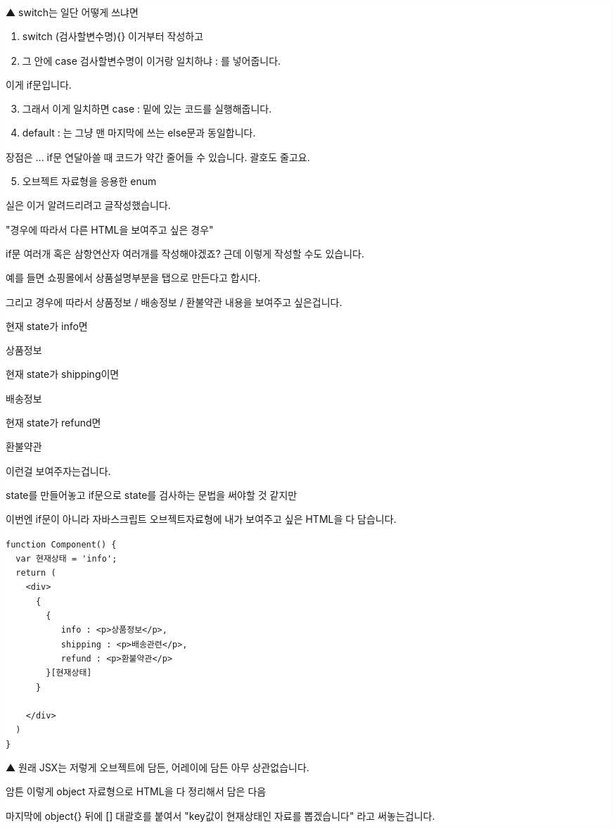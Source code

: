 ▲ switch는 일단 어떻게 쓰냐면

1. switch (검사할변수명){} 이거부터 작성하고

2. 그 안에 case 검사할변수명이 이거랑 일치하냐 : 를 넣어줍니다.

이게 if문입니다.

3. 그래서 이게 일치하면 case : 밑에 있는 코드를 실행해줍니다.

4. default : 는 그냥 맨 마지막에 쓰는 else문과 동일합니다.

장점은 ... if문 연달아쓸 때 코드가 약간 줄어들 수 있습니다. 괄호도 줄고요.

5. 오브젝트 자료형을 응용한 enum

실은 이거 알려드리려고 글작성했습니다.

"경우에 따라서 다른 HTML을 보여주고 싶은 경우"

if문 여러개 혹은 삼항연산자 여러개를 작성해야겠죠? 근데 이렇게 작성할 수도 있습니다.

예를 들면 쇼핑몰에서 상품설명부분을 탭으로 만든다고 합시다.

그리고 경우에 따라서 상품정보 / 배송정보 / 환불약관 내용을 보여주고 싶은겁니다.

현재 state가 info면 <p>상품정보</p>

현재 state가 shipping이면 <p>배송정보</p>

현재 state가 refund면 <p>환불약관</p>

이런걸 보여주자는겁니다.

state를 만들어놓고 if문으로 state를 검사하는 문법을 써야할 것 같지만

이번엔 if문이 아니라 자바스크립트 오브젝트자료형에 내가 보여주고 싶은 HTML을 다 담습니다.

```
function Component() {
  var 현재상태 = 'info';
  return (
    <div>
      {
        {
           info : <p>상품정보</p>,
           shipping : <p>배송관련</p>,
           refund : <p>환불약관</p>
        }[현재상태]
      }

    </div>
  )
}
```

▲ 원래 JSX는 저렇게 오브젝트에 담든, 어레이에 담든 아무 상관없습니다.

암튼 이렇게 object 자료형으로 HTML을 다 정리해서 담은 다음

마지막에 object{} 뒤에 [] 대괄호를 붙여서 "key값이 현재상태인 자료를 뽑겠습니다" 라고 써놓는겁니다.
